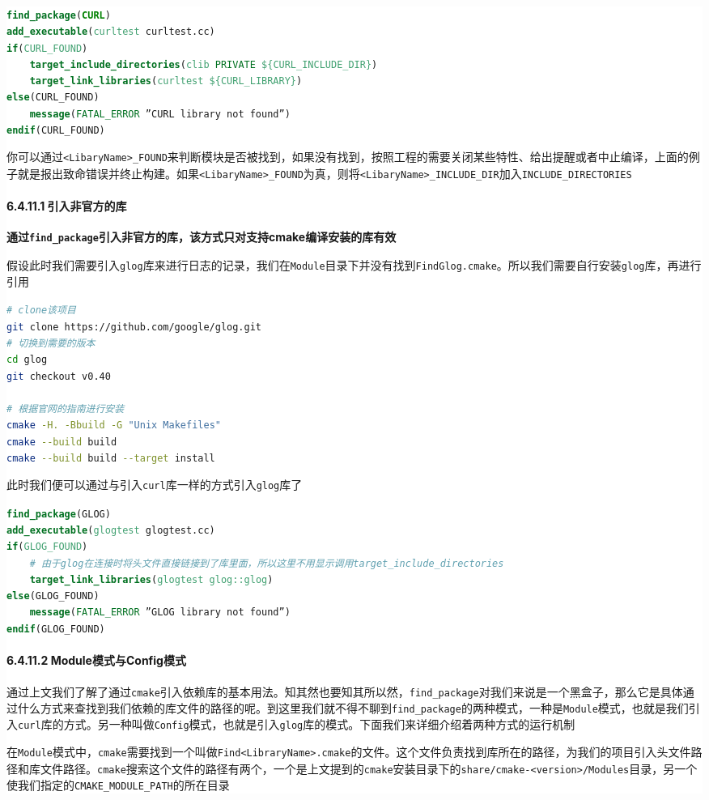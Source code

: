 ```cmake
find_package(CURL)
add_executable(curltest curltest.cc)
if(CURL_FOUND)
    target_include_directories(clib PRIVATE ${CURL_INCLUDE_DIR})
    target_link_libraries(curltest ${CURL_LIBRARY})
else(CURL_FOUND)
    message(FATAL_ERROR ”CURL library not found”)
endif(CURL_FOUND)
```

你可以通过`<LibaryName>_FOUND`来判断模块是否被找到，如果没有找到，按照工程的需要关闭某些特性、给出提醒或者中止编译，上面的例子就是报出致命错误并终止构建。如果`<LibaryName>_FOUND`为真，则将`<LibaryName>_INCLUDE_DIR`加入`INCLUDE_DIRECTORIES`

#### 6.4.11.1 引入非官方的库

**通过`find_package`引入非官方的库，该方式只对支持cmake编译安装的库有效**

假设此时我们需要引入`glog`库来进行日志的记录，我们在`Module`目录下并没有找到`FindGlog.cmake`。所以我们需要自行安装`glog`库，再进行引用

```sh
# clone该项目
git clone https://github.com/google/glog.git 
# 切换到需要的版本 
cd glog
git checkout v0.40  

# 根据官网的指南进行安装
cmake -H. -Bbuild -G "Unix Makefiles"
cmake --build build
cmake --build build --target install
```

此时我们便可以通过与引入`curl`库一样的方式引入`glog`库了

```cmake
find_package(GLOG)
add_executable(glogtest glogtest.cc)
if(GLOG_FOUND)
    # 由于glog在连接时将头文件直接链接到了库里面，所以这里不用显示调用target_include_directories
    target_link_libraries(glogtest glog::glog)
else(GLOG_FOUND)
    message(FATAL_ERROR ”GLOG library not found”)
endif(GLOG_FOUND)
```

#### 6.4.11.2 Module模式与Config模式

通过上文我们了解了通过`cmake`引入依赖库的基本用法。知其然也要知其所以然，`find_package`对我们来说是一个黑盒子，那么它是具体通过什么方式来查找到我们依赖的库文件的路径的呢。到这里我们就不得不聊到`find_package`的两种模式，一种是`Module`模式，也就是我们引入`curl`库的方式。另一种叫做`Config`模式，也就是引入`glog`库的模式。下面我们来详细介绍着两种方式的运行机制

在`Module`模式中，`cmake`需要找到一个叫做`Find<LibraryName>.cmake`的文件。这个文件负责找到库所在的路径，为我们的项目引入头文件路径和库文件路径。`cmake`搜索这个文件的路径有两个，一个是上文提到的`cmake`安装目录下的`share/cmake-<version>/Modules`目录，另一个使我们指定的`CMAKE_MODULE_PATH`的所在目录
